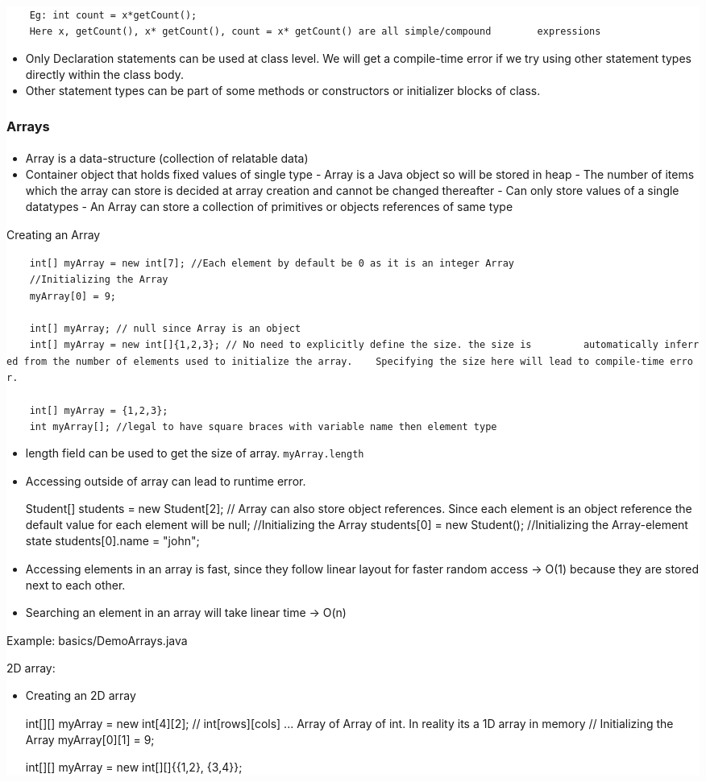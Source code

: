 		Eg: int count = x*getCount();
		Here x, getCount(), x* getCount(), count = x* getCount() are all simple/compound 		expressions
- Only Declaration statements can be used at class level. We will get a compile-time error if we 	try using other statement types directly within the class body.
- Other statement types can be part of some methods or constructors or initializer blocks of 	class.

### Arrays
- Array is a data-structure (collection of relatable data)
- Container object that holds fixed values of single type
		- Array is a Java object so will be stored in heap
		- The number of items which the array can store is decided at array creation and cannot 		be changed thereafter
		- Can only store values of a single datatypes
		- An Array can store a collection of primitives or objects references of same type

Creating an Array

		int[] myArray = new int[7]; //Each element by default be 0 as it is an integer Array
		//Initializing the Array
		myArray[0] = 9;
		
		int[] myArray; // null since Array is an object
		int[] myArray = new int[]{1,2,3}; // No need to explicitly define the size. the size is 		automatically inferred from the number of elements used to initialize the array. 	Specifying the size here will lead to compile-time error.
		 
		int[] myArray = {1,2,3};
		int myArray[]; //legal to have square braces with variable name then element type

- length field can be used to get the size of array. `` myArray.length ``
- Accessing outside of array can lead to runtime error.

	Student[] students = new Student[2]; // Array can also store object references. Since each 	element is an object reference the default value for each element will be null;
	//Initializing the Array
	students[0] = new Student();
	//Initializing the Array-element state
	students[0].name = "john";

- Accessing elements in an array is fast, since they follow linear layout for faster random access -> O(1) because they are stored next to each other.
- Searching an element in an array will take linear time -> O(n)

Example: basics/DemoArrays.java

2D array:

- Creating an 2D array

	int[][] myArray = new int[4][2]; // int[rows][cols] ... Array of Array of int. In reality its a 1D array in memory
	// Initializing the Array
	myArray[0][1] = 9;
	 
	int[][] myArray = new int[][]{{1,2}, {3,4}};
	